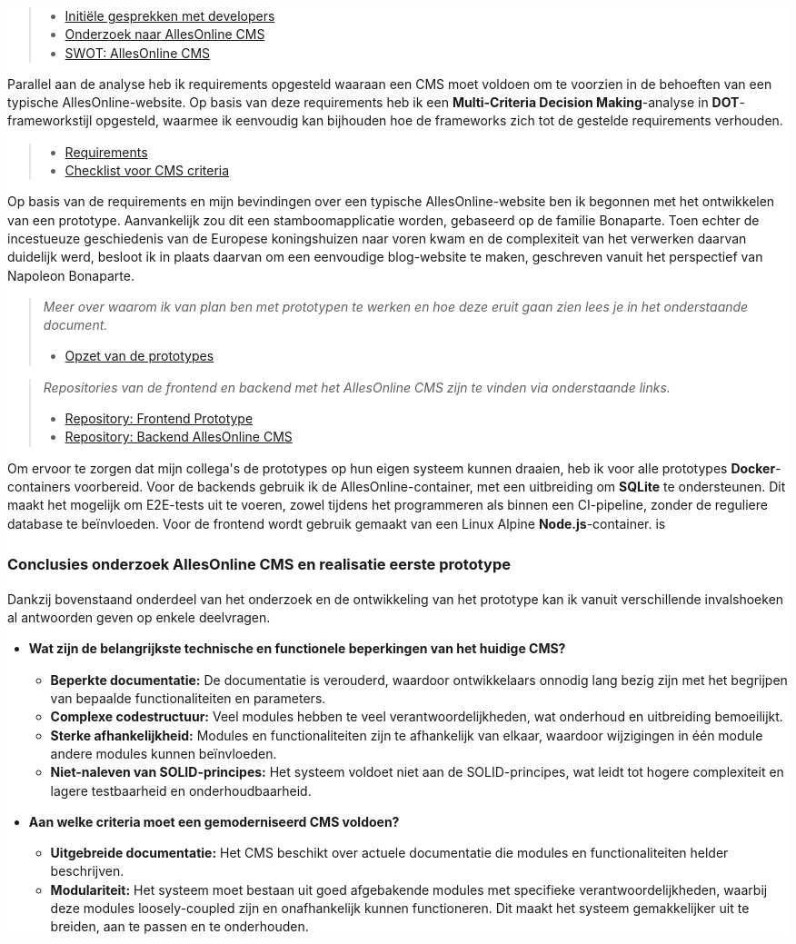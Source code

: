 > * [Initiële gesprekken met developers](../AnalyseAdvies/InitieleGesprekkenDevelopers.md)
> * [Onderzoek naar AllesOnline CMS](../AnalyseAdvies/OnderzoekNaarHetAOCms.md)
> * [SWOT: AllesOnline CMS](../AnalyseAdvies/SwotAOCms.md)

Parallel aan de analyse heb ik requirements opgesteld waaraan een CMS moet voldoen om te voorzien in de behoeften van een typische AllesOnline-website. Op basis van deze requirements heb ik een **Multi-Criteria Decision Making**-analyse in **DOT**-frameworkstijl opgesteld, waarmee ik eenvoudig kan bijhouden hoe de frameworks zich tot de gestelde requirements verhouden.

> * [Requirements](../AnalyseAdvies/Requirements.md)
> * [Checklist voor CMS criteria](../AnalyseAdvies/ChecklistVoorCMSCriteria)

Op basis van de requirements en mijn bevindingen over een typische AllesOnline-website ben ik begonnen met het ontwikkelen van een prototype. Aanvankelijk zou dit een stamboomapplicatie worden, gebaseerd op de familie Bonaparte. Toen echter de incestueuze geschiedenis van de Europese koningshuizen naar voren kwam en de complexiteit van het verwerken daarvan duidelijk werd, besloot ik in plaats daarvan om een eenvoudige blog-website te maken, geschreven vanuit het perspectief van Napoleon Bonaparte.

> _Meer over waarom ik van plan ben met prototypen te werken en hoe deze eruit gaan zien lees je in het onderstaande document._ 
> * [Opzet van de prototypes](../DesignRealisatie/OpzetVanDePrototypes.md)


> _Repositories van de frontend en backend met het AllesOnline CMS zijn te vinden via onderstaande links._
> * [Repository: Frontend Prototype](https://github.com/Quitzchell/graduation-frontend)
> * [Repository: Backend AllesOnline CMS](https://github.com/Quitzchell/graduation-ao-cms/)

Om ervoor te zorgen dat mijn collega's de prototypes op hun eigen systeem kunnen draaien, heb ik voor alle prototypes **Docker**-containers voorbereid. Voor de backends gebruik ik de AllesOnline-container, met een uitbreiding om **SQLite** te ondersteunen. Dit maakt het mogelijk om E2E-tests uit te voeren, zowel tijdens het programmeren als binnen een CI-pipeline, zonder de reguliere database te beïnvloeden. Voor de frontend wordt gebruik gemaakt van een Linux Alpine **Node.js**-container.
is 
### Conclusies onderzoek AllesOnline CMS en realisatie eerste prototype

Dankzij bovenstaand onderdeel van het onderzoek en de ontwikkeling van het prototype kan ik vanuit verschillende invalshoeken al antwoorden geven op enkele deelvragen.
 
* __Wat zijn de belangrijkste technische en functionele beperkingen van het huidige CMS?__
	* **Beperkte documentatie:** De documentatie is verouderd, waardoor ontwikkelaars onnodig lang bezig zijn met het begrijpen van bepaalde functionaliteiten en parameters.
	* **Complexe codestructuur:** Veel modules hebben te veel verantwoordelijkheden, wat onderhoud en uitbreiding bemoeilijkt.
	* **Sterke afhankelijkheid:** Modules en functionaliteiten zijn te afhankelijk van elkaar, waardoor wijzigingen in één module andere modules kunnen beïnvloeden.
	* **Niet-naleven van SOLID-principes:** Het systeem voldoet niet aan de SOLID-principes, wat leidt tot hogere complexiteit en lagere testbaarheid en onderhoudbaarheid.

* __Aan welke criteria moet een gemoderniseerd CMS voldoen?__
	* **Uitgebreide documentatie:** Het CMS beschikt over actuele documentatie die modules en functionaliteiten helder beschrijven.
	* **Modulariteit:** Het systeem moet bestaan uit goed afgebakende modules met specifieke verantwoordelijkheden, waarbij deze modules loosely-coupled zijn en onafhankelijk kunnen functioneren. Dit maakt het systeem gemakkelijker uit te breiden, aan te passen en te onderhouden.

